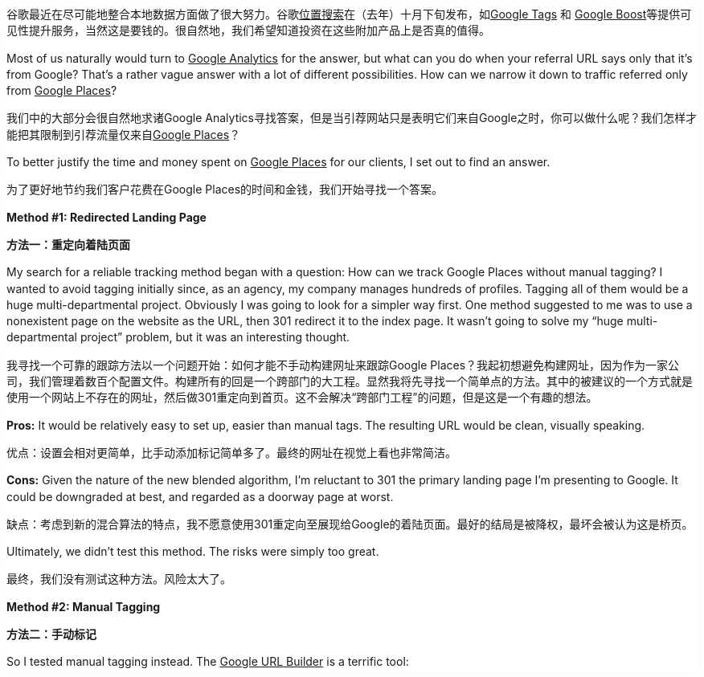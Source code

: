 谷歌最近在尽可能地整合本地数据方面做了很大努力。谷歌<span class='wp_keywordlink_affiliate'><a href="http://blog.xiaoq.in/tag/%e4%bd%8d%e7%bd%ae%e6%90%9c%e7%b4%a2/" title="查看位置搜索中的全部文章" target="_blank">位置搜索</a></span>在（去年）十月下旬发布，如<span class='wp_keywordlink_affiliate'><a href="http://blog.xiaoq.in/tag/google-tags/" title="查看Google Tags中的全部文章" target="_blank">Google Tags</a></span> 和 <span class='wp_keywordlink_affiliate'><a href="http://blog.xiaoq.in/tag/google-boost/" title="查看Google Boost中的全部文章" target="_blank">Google Boost</a></span>等提供可见性提升服务，当然这是要钱的。很自然地，我们希望知道投资在这些附加产品上是否真的值得。

Most of us naturally would turn to <span class='wp_keywordlink'><a href="http://blog.xiaoq.in/google-analytics/" title="Google Analytics" target="_blank">Google Analytics</a></span> for the answer, but what can you do when your referral URL says only that it’s from Google? That’s a rather vague answer with a lot of different possibilities. How can we narrow it down to traffic referred only from <span class='wp_keywordlink_affiliate'><a href="http://blog.xiaoq.in/tag/google-places/" title="查看Google Places中的全部文章" target="_blank">Google Places</a></span>?

我们中的大部分会很自然地求诸Google Analytics寻找答案，但是当引荐网站只是表明它们来自Google之时，你可以做什么呢？我们怎样才能把其限制到引荐流量仅来自<span class='wp_keywordlink_affiliate'><a href="http://blog.xiaoq.in/tag/google-places/" title="查看Google Places中的全部文章" target="_blank">Google Places</a></span>？

To better justify the time and money spent on <span class='wp_keywordlink_affiliate'><a href="http://blog.xiaoq.in/tag/google-places/" title="查看Google Places中的全部文章" target="_blank">Google Places</a></span> for our clients, I set out to find an answer.

为了更好地节约我们客户花费在Google Places的时间和金钱，我们开始寻找一个答案。

**Method #1: Redirected Landing Page**

**方法一：重定向着陆页面**

My search for a reliable tracking method began with a question: How can we track Google Places without manual tagging? I wanted to avoid tagging initially since, as an agency, my company manages hundreds of profiles. Tagging all of them would be a huge multi-departmental project. Obviously I was going to look for a simpler way first. One method suggested to me was to use a nonexistent page on the website as the URL, then 301 redirect it to the index page. It wasn’t going to solve my “huge multi-departmental project” problem, but it was an interesting thought.

我寻找一个可靠的跟踪方法以一个问题开始：如何才能不手动构建网址来跟踪Google Places？我起初想避免构建网址，因为作为一家公司，我们管理着数百个配置文件。构建所有的回是一个跨部门的大工程。显然我将先寻找一个简单点的方法。其中的被建议的一个方式就是使用一个网站上不存在的网址，然后做301重定向到首页。这不会解决“跨部门工程”的问题，但是这是一个有趣的想法。

**Pros:** It would be relatively easy to set up, easier than manual tags. The resulting URL would be clean, visually speaking.

优点：设置会相对更简单，比手动添加标记简单多了。最终的网址在视觉上看也非常简洁。

**Cons:** Given the nature of the new blended algorithm, I’m reluctant to 301 the primary landing page I’m presenting to Google. It could be downgraded at best, and regarded as a doorway page at worst.

缺点：考虑到新的混合算法的特点，我不愿意使用301重定向至展现给Google的着陆页面。最好的结局是被降权，最坏会被认为这是桥页。

Ultimately, we didn’t test this method. The risks were simply too great.

最终，我们没有测试这种方法。风险太大了。

**Method #2: Manual Tagging**

**方法二：手动标记**

So I tested manual tagging instead. The [Google URL Builder][1] is a terrific tool:


 [1]: http://www.google.com/support/analytics/bin/answer.py?hl=en&answer=55578
 [2]: http://i587.photobucket.com/albums/ss315/RebeccaSEO/12-15-10%20google%20places%20tracking/3b-tracking-in-serps.jpg
 [3]: http://www.reubenyau.com/google-analytics-hack-obtaining-full-referring-url
 [4]: http://i587.photobucket.com/albums/ss315/RebeccaSEO/12-15-10%20google%20places%20tracking/3c-on-page-filter.jpg
 [5]: http://i587.photobucket.com/albums/ss315/RebeccaSEO/12-15-10%20google%20places%20tracking/44-mashup-filter.jpg